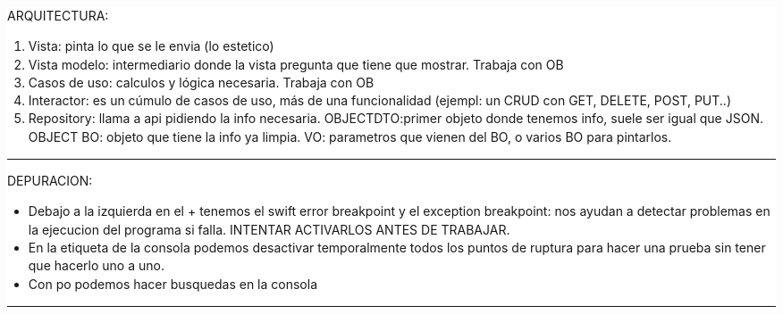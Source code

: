  ARQUITECTURA:
 1. Vista: pinta lo que se le envia (lo estetico)
 2. Vista modelo: intermediario donde la vista pregunta que tiene que mostrar. Trabaja con OB
 3. Casos de uso: calculos y lógica necesaria. Trabaja con OB
 4. Interactor: es un cúmulo de casos de uso, más de una funcionalidad (ejempl: un CRUD con GET, DELETE, POST, PUT..)
 5. Repository: llama a api pidiendo la info necesaria. OBJECTDTO:primer objeto donde tenemos info, suele ser igual que JSON. OBJECT BO: objeto que tiene la info ya limpia. VO: parametros que vienen del BO, o varios BO para pintarlos.
 -------------------------------------------------------
 DEPURACION: 
 - Debajo a la izquierda en el + tenemos el swift error breakpoint y el exception breakpoint: nos ayudan a detectar problemas en la ejecucion del programa si falla. INTENTAR ACTIVARLOS ANTES DE TRABAJAR.
 - En la etiqueta de la consola podemos desactivar temporalmente todos los puntos de ruptura para hacer una prueba sin tener que hacerlo uno a uno.
 - Con po podemos hacer busquedas en la consola
 --------------------------------------------------------------------
 

